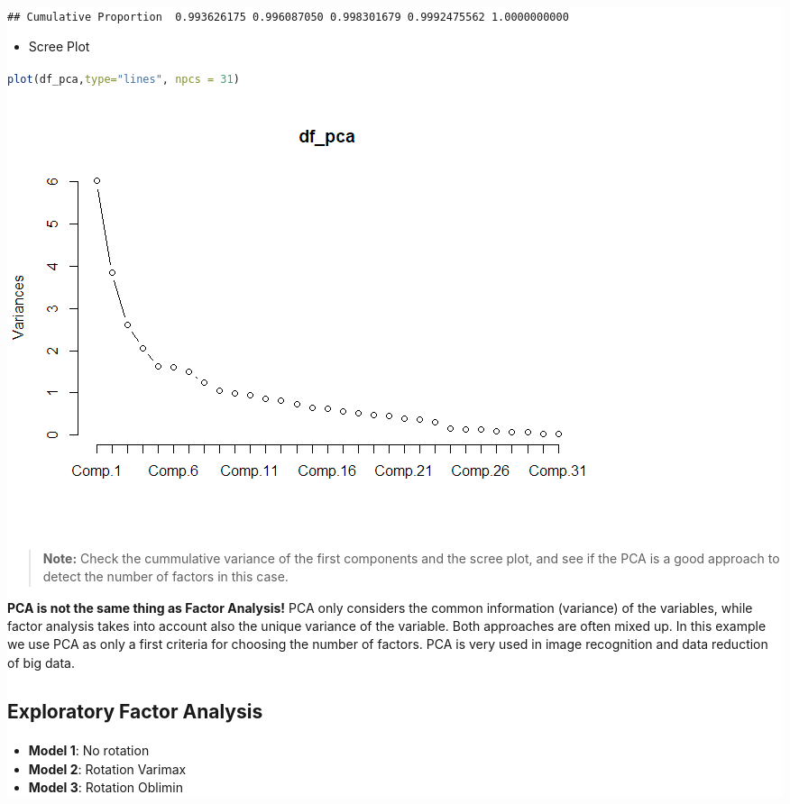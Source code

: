     ## Cumulative Proportion  0.993626175 0.996087050 0.998301679 0.9992475562 1.0000000000

-   Scree Plot

``` r
plot(df_pca,type="lines", npcs = 31) 
```

![](RmdFiles/3-FactorAnalysis/unnamed-chunk-17-1.png)

> **Note:** Check the cummulative variance of the first components and
> the scree plot, and see if the PCA is a good approach to detect the
> number of factors in this case.

**PCA is not the same thing as Factor Analysis!** PCA only considers the
common information (variance) of the variables, while factor analysis
takes into account also the unique variance of the variable. Both
approaches are often mixed up. In this example we use PCA as only a
first criteria for choosing the number of factors. PCA is very used in
image recognition and data reduction of big data.

## Exploratory Factor Analysis

-   **Model 1**: No rotation
-   **Model 2**: Rotation Varimax
-   **Model 3**: Rotation Oblimin

